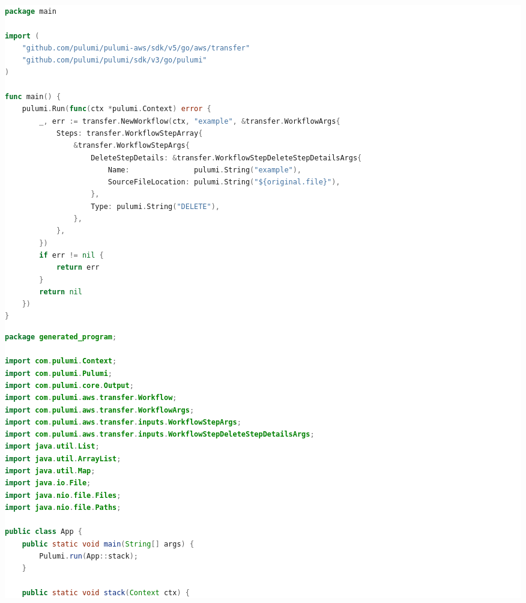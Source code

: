 
</pulumi-choosable>
</div>


<div>
<pulumi-choosable type="language" values="go">

```go
package main

import (
	"github.com/pulumi/pulumi-aws/sdk/v5/go/aws/transfer"
	"github.com/pulumi/pulumi/sdk/v3/go/pulumi"
)

func main() {
	pulumi.Run(func(ctx *pulumi.Context) error {
		_, err := transfer.NewWorkflow(ctx, "example", &transfer.WorkflowArgs{
			Steps: transfer.WorkflowStepArray{
				&transfer.WorkflowStepArgs{
					DeleteStepDetails: &transfer.WorkflowStepDeleteStepDetailsArgs{
						Name:               pulumi.String("example"),
						SourceFileLocation: pulumi.String("${original.file}"),
					},
					Type: pulumi.String("DELETE"),
				},
			},
		})
		if err != nil {
			return err
		}
		return nil
	})
}
```


</pulumi-choosable>
</div>


<div>
<pulumi-choosable type="language" values="java">

```java
package generated_program;

import com.pulumi.Context;
import com.pulumi.Pulumi;
import com.pulumi.core.Output;
import com.pulumi.aws.transfer.Workflow;
import com.pulumi.aws.transfer.WorkflowArgs;
import com.pulumi.aws.transfer.inputs.WorkflowStepArgs;
import com.pulumi.aws.transfer.inputs.WorkflowStepDeleteStepDetailsArgs;
import java.util.List;
import java.util.ArrayList;
import java.util.Map;
import java.io.File;
import java.nio.file.Files;
import java.nio.file.Paths;

public class App {
    public static void main(String[] args) {
        Pulumi.run(App::stack);
    }

    public static void stack(Context ctx) {
```